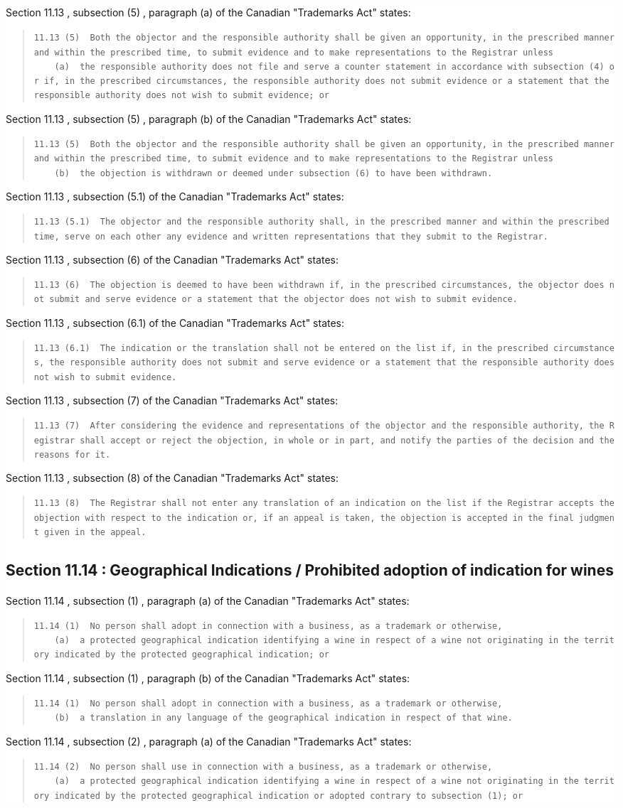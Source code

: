 Section 11.13 , subsection (5) , paragraph (a)  of the Canadian "Trademarks Act" states:
>     11.13 (5)  Both the objector and the responsible authority shall be given an opportunity, in the prescribed manner and within the prescribed time, to submit evidence and to make representations to the Registrar unless
>         (a)  the responsible authority does not file and serve a counter statement in accordance with subsection (4) or if, in the prescribed circumstances, the responsible authority does not submit evidence or a statement that the responsible authority does not wish to submit evidence; or

Section 11.13 , subsection (5) , paragraph (b)  of the Canadian "Trademarks Act" states:
>     11.13 (5)  Both the objector and the responsible authority shall be given an opportunity, in the prescribed manner and within the prescribed time, to submit evidence and to make representations to the Registrar unless
>         (b)  the objection is withdrawn or deemed under subsection (6) to have been withdrawn.

Section 11.13 , subsection (5.1)  of the Canadian "Trademarks Act" states:
>     11.13 (5.1)  The objector and the responsible authority shall, in the prescribed manner and within the prescribed time, serve on each other any evidence and written representations that they submit to the Registrar.

Section 11.13 , subsection (6)  of the Canadian "Trademarks Act" states:
>     11.13 (6)  The objection is deemed to have been withdrawn if, in the prescribed circumstances, the objector does not submit and serve evidence or a statement that the objector does not wish to submit evidence.

Section 11.13 , subsection (6.1)  of the Canadian "Trademarks Act" states:
>     11.13 (6.1)  The indication or the translation shall not be entered on the list if, in the prescribed circumstances, the responsible authority does not submit and serve evidence or a statement that the responsible authority does not wish to submit evidence.

Section 11.13 , subsection (7)  of the Canadian "Trademarks Act" states:
>     11.13 (7)  After considering the evidence and representations of the objector and the responsible authority, the Registrar shall accept or reject the objection, in whole or in part, and notify the parties of the decision and the reasons for it.

Section 11.13 , subsection (8)  of the Canadian "Trademarks Act" states:
>     11.13 (8)  The Registrar shall not enter any translation of an indication on the list if the Registrar accepts the objection with respect to the indication or, if an appeal is taken, the objection is accepted in the final judgment given in the appeal.


Section 11.14  : Geographical Indications / Prohibited adoption of indication for wines
---------------------------------------------------------------------------------------

Section 11.14 , subsection (1) , paragraph (a)  of the Canadian "Trademarks Act" states:
>     11.14 (1)  No person shall adopt in connection with a business, as a trademark or otherwise,
>         (a)  a protected geographical indication identifying a wine in respect of a wine not originating in the territory indicated by the protected geographical indication; or

Section 11.14 , subsection (1) , paragraph (b)  of the Canadian "Trademarks Act" states:
>     11.14 (1)  No person shall adopt in connection with a business, as a trademark or otherwise,
>         (b)  a translation in any language of the geographical indication in respect of that wine.

Section 11.14 , subsection (2) , paragraph (a)  of the Canadian "Trademarks Act" states:
>     11.14 (2)  No person shall use in connection with a business, as a trademark or otherwise,
>         (a)  a protected geographical indication identifying a wine in respect of a wine not originating in the territory indicated by the protected geographical indication or adopted contrary to subsection (1); or
